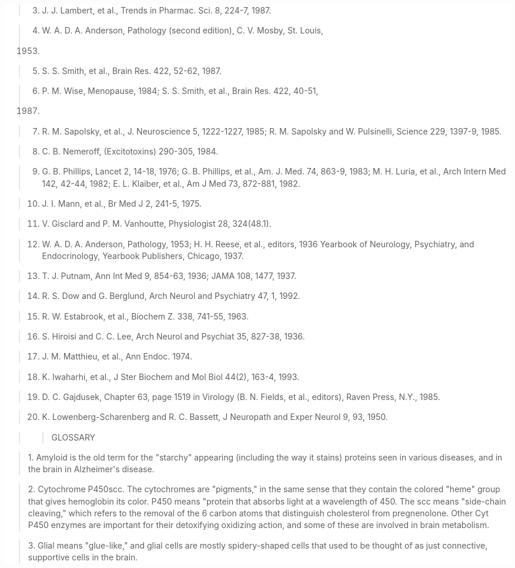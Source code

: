 > 3) J. J. Lambert, et al., Trends in Pharmac. Sci. 8, 224-7, 1987.

> 4) W. A. D. A. Anderson, Pathology (second edition), C. V. Mosby, St. Louis,
> 1953.

> 5) S. S. Smith, et al., Brain Res. 422, 52-62, 1987.

> 6) P. M. Wise, Menopause, 1984; S. S. Smith, et al., Brain Res. 422, 40-51,
> 1987.

> 7) R. M. Sapolsky, et al., J. Neuroscience 5, 1222-1227, 1985; R. M.
> Sapolsky and W. Pulsinelli, Science 229, 1397-9, 1985.

> 8) C. B. Nemeroff, (Excitotoxins) 290-305, 1984.

> 9) G. B. Phillips, Lancet 2, 14-18, 1976; G. B. Phillips, et al., Am. J.
> Med. 74, 863-9, 1983; M. H. Luria, et al., Arch Intern Med 142, 42-44, 1982;
> E. L. Klaiber, et al., Am J Med 73, 872-881, 1982.

> 10) J. I. Mann, et al., Br Med J 2, 241-5, 1975.

> 11) V. Gisclard and P. M. Vanhoutte, Physiologist 28, 324(48.1).

> 12) W. A. D. A. Anderson, Pathology, 1953; H. H. Reese, et al., editors,
> 1936 Yearbook of Neurology, Psychiatry, and Endocrinology, Yearbook
> Publishers, Chicago, 1937.

> 13) T. J. Putnam, Ann Int Med 9, 854-63, 1936; JAMA 108, 1477, 1937.

> 14) R. S. Dow and G. Berglund, Arch Neurol and Psychiatry 47, 1, 1992.

> 15) R. W. Estabrook, et al., Biochem Z. 338, 741-55, 1963.

> 16) S. Hiroisi and C. C. Lee, Arch Neurol and Psychiat 35, 827-38, 1936.

> 17) J. M. Matthieu, et al., Ann Endoc. 1974.

> 18) K. Iwaharhi, et al., J Ster Biochem and Mol Biol 44(2), 163-4, 1993.

> 19) D. C. Gajdusek, Chapter 63, page 1519 in Virology (B. N. Fields, et al.,
> editors), Raven Press, N.Y., 1985.

> 20) K. Lowenberg-Scharenberg and R. C. Bassett, J Neuropath and Exper Neurol
> 9, 93, 1950.

> > GLOSSARY

> 1\. Amyloid is the old term for the "starchy" appearing (including the way
> it stains) proteins seen in various diseases, and in the brain in
> Alzheimer's disease.

> 2\. Cytochrome P450scc. The cytochromes are "pigments," in the same sense
> that they contain the colored "heme" group that gives hemoglobin its color.
> P450 means "protein that absorbs light at a wavelength of 450. The scc means
> "side-chain cleaving," which refers to the removal of the 6 carbon atoms
> that distinguish cholesterol from pregnenolone. Other Cyt P450 enzymes are
> important for their detoxifying oxidizing action, and some of these are
> involved in brain metabolism.

> 3\. Glial means "glue-like," and glial cells are mostly spidery-shaped cells
> that used to be thought of as just connective, supportive cells in the
> brain.
